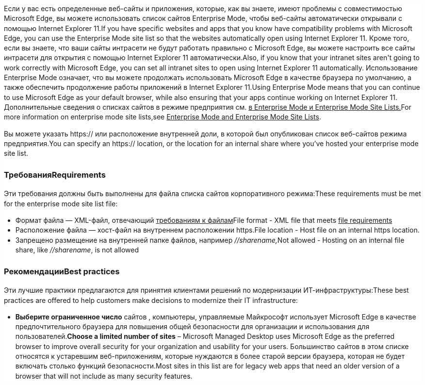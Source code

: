 <span data-ttu-id="9b87d-138">Если у вас есть определенные веб-сайты и приложения, которые, как вы знаете, имеют проблемы с совместимостью Microsoft Edge, вы можете использовать список сайтов Enterprise Mode, чтобы веб-сайты автоматически открывали с помощью Internet Explorer 11.</span><span class="sxs-lookup"><span data-stu-id="9b87d-138">If you have specific websites and apps that you know have compatibility problems with Microsoft Edge, you can use the Enterprise Mode site list so that the websites automatically open using Internet Explorer 11.</span></span> <span data-ttu-id="9b87d-139">Кроме того, если вы знаете, что ваши сайты интрасети не будут работать правильно с Microsoft Edge, вы можете настроить все сайты интрасети для открытия с помощью Internet Explorer 11 автоматически.</span><span class="sxs-lookup"><span data-stu-id="9b87d-139">Also, if you know that your intranet sites aren't going to work correctly with Microsoft Edge, you can set all intranet sites to open using Internet Explorer 11 automatically.</span></span> <span data-ttu-id="9b87d-140">Использование Enterprise Mode означает, что вы можете продолжать использовать Microsoft Edge в качестве браузера по умолчанию, а также обеспечить продолжение работы приложений в Internet Explorer 11.</span><span class="sxs-lookup"><span data-stu-id="9b87d-140">Using Enterprise Mode means that you can continue to use Microsoft Edge as your default browser, while also ensuring that your apps continue working on Internet Explorer 11.</span></span> <span data-ttu-id="9b87d-141">Дополнительные сведения о списках сайтов в режиме предприятия см. [в Enterprise Mode и Enterprise Mode Site Lists.](/internet-explorer/ie11-deploy-guide/what-is-enterprise-mode)</span><span class="sxs-lookup"><span data-stu-id="9b87d-141">For more information on enterprise mode site lists,see [Enterprise Mode and Enterprise Mode Site Lists](/internet-explorer/ie11-deploy-guide/what-is-enterprise-mode).</span></span> 

<span data-ttu-id="9b87d-142">Вы можете указать https:// или расположение внутренней доли, в которой был опубликован список веб-сайтов режима предприятия.</span><span class="sxs-lookup"><span data-stu-id="9b87d-142">You can specify an https:// location, or the location for an internal share where you’ve hosted your enterprise mode site list.</span></span> 

### <a name="requirements"></a><span data-ttu-id="9b87d-143">Требования</span><span class="sxs-lookup"><span data-stu-id="9b87d-143">Requirements</span></span>

<span data-ttu-id="9b87d-144">Эти требования должны быть выполнены для файла списка сайтов корпоративного режима:</span><span class="sxs-lookup"><span data-stu-id="9b87d-144">These requirements must be met for the enterprise mode site list file:</span></span>
- <span data-ttu-id="9b87d-145">Формат файла — XML-файл, отвечающий [требованиям к файлам](/internet-explorer/ie11-deploy-guide/what-is-enterprise-mode#site-list-xml-file)</span><span class="sxs-lookup"><span data-stu-id="9b87d-145">File format - XML file that meets [file requirements](/internet-explorer/ie11-deploy-guide/what-is-enterprise-mode#site-list-xml-file)</span></span>
- <span data-ttu-id="9b87d-146">Расположение файла — хост-файл на внутреннем расположении https.</span><span class="sxs-lookup"><span data-stu-id="9b87d-146">File location - Host file on an internal https location.</span></span> 
- <span data-ttu-id="9b87d-147">Запрещено размещение на внутренней папке файлов, например *//sharename,*</span><span class="sxs-lookup"><span data-stu-id="9b87d-147">Not allowed - Hosting on an internal file share, like *//sharename*, is not allowed</span></span>

### <a name="best-practices"></a><span data-ttu-id="9b87d-148">Рекомендации</span><span class="sxs-lookup"><span data-stu-id="9b87d-148">Best practices</span></span>

<span data-ttu-id="9b87d-149">Эти лучшие практики предлагаются для принятия клиентами решений по модернизации ИТ-инфраструктуры:</span><span class="sxs-lookup"><span data-stu-id="9b87d-149">These best practices are offered to help customers make decisions to modernize their IT infrastructure:</span></span>
- <span data-ttu-id="9b87d-150">**Выберите ограниченное число** сайтов , компьютеры, управляемые Майкрософт использует Microsoft Edge в качестве предпочтительного браузера для повышения общей безопасности для организации и использования для пользователей.</span><span class="sxs-lookup"><span data-stu-id="9b87d-150">**Choose a limited number of sites** – Microsoft Managed Desktop uses Microsoft Edge as the preferred browser to improve overall security for your organization and usability for your users.</span></span> <span data-ttu-id="9b87d-151">Большинство сайтов в этом списке относятся к устаревшим веб-приложениям, которые нуждаются в более старой версии браузера, которая не будет включать столько функций безопасности.</span><span class="sxs-lookup"><span data-stu-id="9b87d-151">Most sites in this list are for legacy web apps that need an older version of a browser that will not include as many security features.</span></span> 